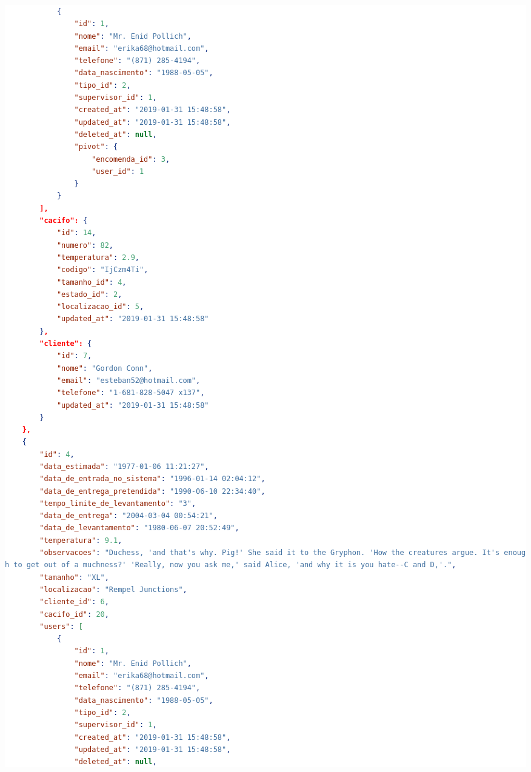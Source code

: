 ```json
            {
                "id": 1,
                "nome": "Mr. Enid Pollich",
                "email": "erika68@hotmail.com",
                "telefone": "(871) 285-4194",
                "data_nascimento": "1988-05-05",
                "tipo_id": 2,
                "supervisor_id": 1,
                "created_at": "2019-01-31 15:48:58",
                "updated_at": "2019-01-31 15:48:58",
                "deleted_at": null,
                "pivot": {
                    "encomenda_id": 3,
                    "user_id": 1
                }
            }
        ],
        "cacifo": {
            "id": 14,
            "numero": 82,
            "temperatura": 2.9,
            "codigo": "IjCzm4Ti",
            "tamanho_id": 4,
            "estado_id": 2,
            "localizacao_id": 5,
            "updated_at": "2019-01-31 15:48:58"
        },
        "cliente": {
            "id": 7,
            "nome": "Gordon Conn",
            "email": "esteban52@hotmail.com",
            "telefone": "1-681-828-5047 x137",
            "updated_at": "2019-01-31 15:48:58"
        }
    },
    {
        "id": 4,
        "data_estimada": "1977-01-06 11:21:27",
        "data_de_entrada_no_sistema": "1996-01-14 02:04:12",
        "data_de_entrega_pretendida": "1990-06-10 22:34:40",
        "tempo_limite_de_levantamento": "3",
        "data_de_entrega": "2004-03-04 00:54:21",
        "data_de_levantamento": "1980-06-07 20:52:49",
        "temperatura": 9.1,
        "observacoes": "Duchess, 'and that's why. Pig!' She said it to the Gryphon. 'How the creatures argue. It's enough to get out of a muchness?' 'Really, now you ask me,' said Alice, 'and why it is you hate--C and D,'.",
        "tamanho": "XL",
        "localizacao": "Rempel Junctions",
        "cliente_id": 6,
        "cacifo_id": 20,
        "users": [
            {
                "id": 1,
                "nome": "Mr. Enid Pollich",
                "email": "erika68@hotmail.com",
                "telefone": "(871) 285-4194",
                "data_nascimento": "1988-05-05",
                "tipo_id": 2,
                "supervisor_id": 1,
                "created_at": "2019-01-31 15:48:58",
                "updated_at": "2019-01-31 15:48:58",
                "deleted_at": null,
```